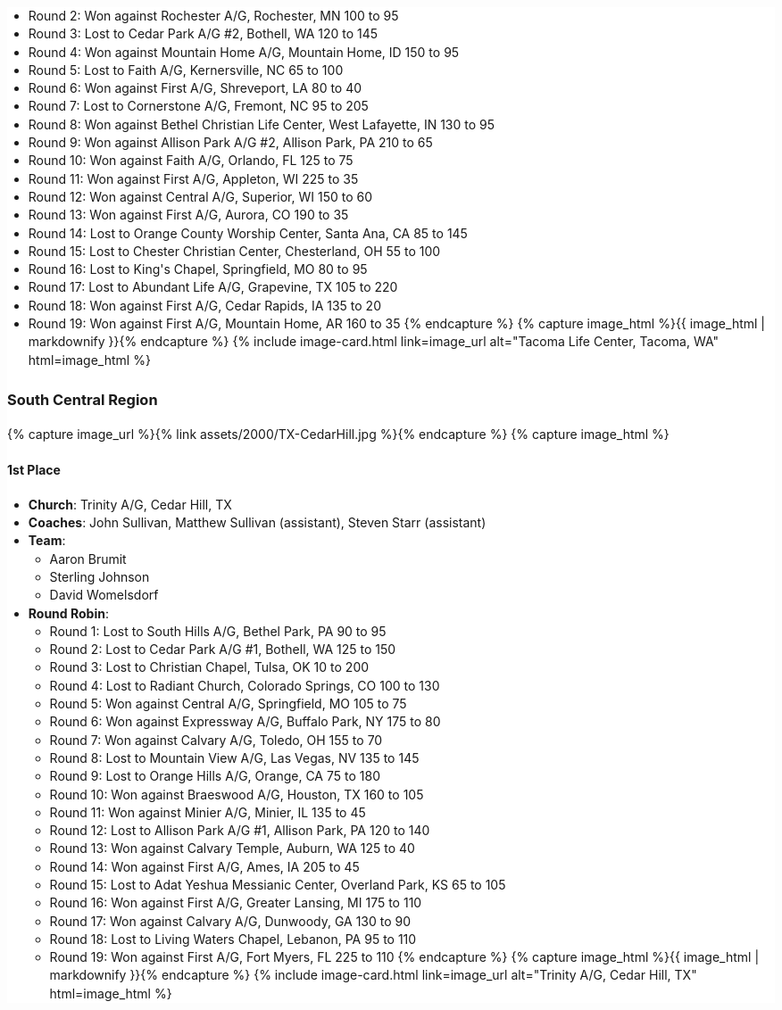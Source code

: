   * Round 2: Won against Rochester A/G, Rochester, MN 100 to 95
  * Round 3: Lost to Cedar Park A/G #2, Bothell, WA 120 to 145
  * Round 4: Won against Mountain Home A/G, Mountain Home, ID 150 to 95
  * Round 5: Lost to Faith A/G, Kernersville, NC 65 to 100
  * Round 6: Won against First A/G, Shreveport, LA 80 to 40
  * Round 7: Lost to Cornerstone A/G, Fremont, NC 95 to 205
  * Round 8: Won against Bethel Christian Life Center, West Lafayette, IN 130 to 95
  * Round 9: Won against Allison Park A/G #2, Allison Park, PA 210 to 65
  * Round 10: Won against Faith A/G, Orlando, FL 125 to 75
  * Round 11: Won against First A/G, Appleton, WI 225 to 35
  * Round 12: Won against Central A/G, Superior, WI 150 to 60
  * Round 13: Won against First A/G, Aurora, CO 190 to 35
  * Round 14: Lost to Orange County Worship Center, Santa Ana, CA 85 to 145
  * Round 15: Lost to Chester Christian Center, Chesterland, OH 55 to 100
  * Round 16: Lost to King's Chapel, Springfield, MO 80 to 95
  * Round 17: Lost to Abundant Life A/G, Grapevine, TX 105 to 220
  * Round 18: Won against First A/G, Cedar Rapids, IA 135 to 20
  * Round 19: Won against First A/G, Mountain Home, AR 160 to 35
{% endcapture %}
{% capture image_html %}{{ image_html | markdownify }}{% endcapture %}
{% include image-card.html link=image_url alt="Tacoma Life Center, Tacoma, WA" html=image_html %}

### South Central Region

{% capture image_url %}{% link assets/2000/TX-CedarHill.jpg %}{% endcapture %}
{% capture image_html %}
#### 1st Place

* **Church**: Trinity A/G, Cedar Hill, TX
* **Coaches**: John Sullivan, Matthew Sullivan (assistant), Steven Starr (assistant)
* **Team**:
    * Aaron Brumit
    * Sterling Johnson
    * David Womelsdorf
* **Round Robin**:
  * Round 1: Lost to South Hills A/G, Bethel Park, PA 90 to 95
  * Round 2: Lost to Cedar Park A/G #1, Bothell, WA 125 to 150
  * Round 3: Lost to Christian Chapel, Tulsa, OK 10 to 200
  * Round 4: Lost to Radiant Church, Colorado Springs, CO 100 to 130
  * Round 5: Won against Central A/G, Springfield, MO 105 to 75
  * Round 6: Won against Expressway A/G, Buffalo Park, NY 175 to 80
  * Round 7: Won against Calvary A/G, Toledo, OH 155 to 70
  * Round 8: Lost to Mountain View A/G, Las Vegas, NV 135 to 145
  * Round 9: Lost to Orange Hills A/G, Orange, CA 75 to 180
  * Round 10: Won against Braeswood A/G, Houston, TX 160 to 105
  * Round 11: Won against Minier A/G, Minier, IL 135 to 45
  * Round 12: Lost to Allison Park A/G #1, Allison Park, PA 120 to 140
  * Round 13: Won against Calvary Temple, Auburn, WA 125 to 40
  * Round 14: Won against First A/G, Ames, IA 205 to 45
  * Round 15: Lost to Adat Yeshua Messianic Center, Overland Park, KS 65 to 105
  * Round 16: Won against First A/G, Greater Lansing, MI 175 to 110
  * Round 17: Won against Calvary A/G, Dunwoody, GA 130 to 90
  * Round 18: Lost to Living Waters Chapel, Lebanon, PA 95 to 110
  * Round 19: Won against First A/G, Fort Myers, FL 225 to 110
{% endcapture %}
{% capture image_html %}{{ image_html | markdownify }}{% endcapture %}
{% include image-card.html link=image_url alt="Trinity A/G, Cedar Hill, TX" html=image_html %}
